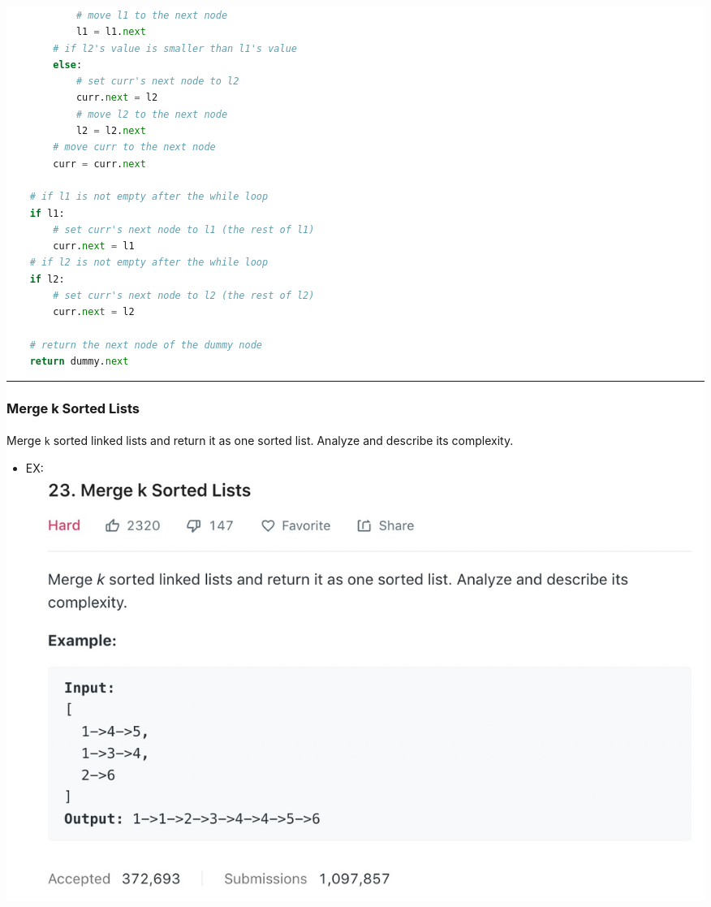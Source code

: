 ```py
            # move l1 to the next node
            l1 = l1.next
        # if l2's value is smaller than l1's value
        else:
            # set curr's next node to l2
            curr.next = l2
            # move l2 to the next node
            l2 = l2.next
        # move curr to the next node
        curr = curr.next

    # if l1 is not empty after the while loop
    if l1:
        # set curr's next node to l1 (the rest of l1)
        curr.next = l1
    # if l2 is not empty after the while loop
    if l2:
        # set curr's next node to l2 (the rest of l2)
        curr.next = l2

    # return the next node of the dummy node
    return dummy.next
```

---

### Merge k Sorted Lists

Merge `k` sorted linked lists and return it as one sorted list. Analyze and describe its complexity.

- EX:
  ![merge-k-sorted-lists](./img/merge-k-sorted-lists-1.png)
